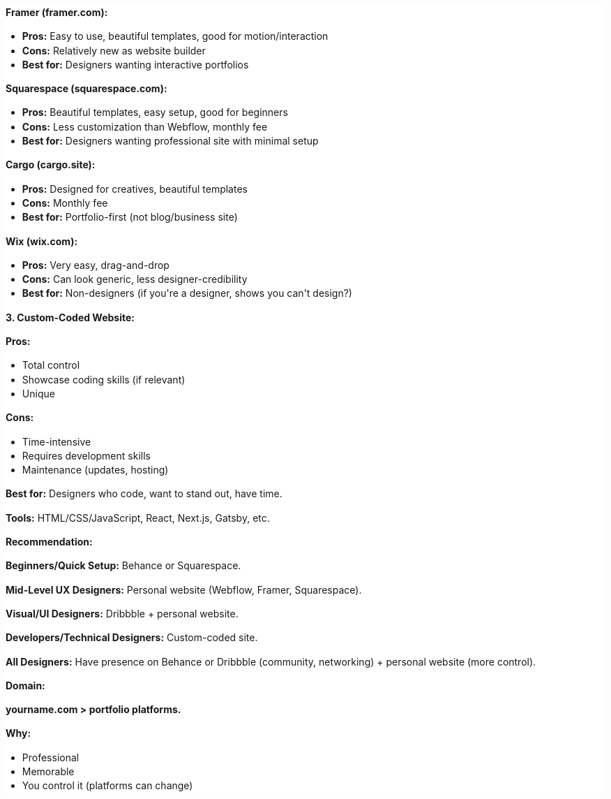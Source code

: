 **Framer (framer.com):**

- **Pros:** Easy to use, beautiful templates, good for motion/interaction
- **Cons:** Relatively new as website builder
- **Best for:** Designers wanting interactive portfolios

**Squarespace (squarespace.com):**

- **Pros:** Beautiful templates, easy setup, good for beginners
- **Cons:** Less customization than Webflow, monthly fee
- **Best for:** Designers wanting professional site with minimal setup

**Cargo (cargo.site):**

- **Pros:** Designed for creatives, beautiful templates
- **Cons:** Monthly fee
- **Best for:** Portfolio-first (not blog/business site)

**Wix (wix.com):**

- **Pros:** Very easy, drag-and-drop
- **Cons:** Can look generic, less designer-credibility
- **Best for:** Non-designers (if you're a designer, shows you can't design?)

**3. Custom-Coded Website:**

**Pros:**

- Total control
- Showcase coding skills (if relevant)
- Unique

**Cons:**

- Time-intensive
- Requires development skills
- Maintenance (updates, hosting)

**Best for:** Designers who code, want to stand out, have time.

**Tools:** HTML/CSS/JavaScript, React, Next.js, Gatsby, etc.

**Recommendation:**

**Beginners/Quick Setup:** Behance or Squarespace.

**Mid-Level UX Designers:** Personal website (Webflow, Framer, Squarespace).

**Visual/UI Designers:** Dribbble + personal website.

**Developers/Technical Designers:** Custom-coded site.

**All Designers:** Have presence on Behance or Dribbble (community, networking) + personal website (more control).

**Domain:**

**yourname.com > portfolio platforms.**

**Why:**

- Professional
- Memorable
- You control it (platforms can change)
